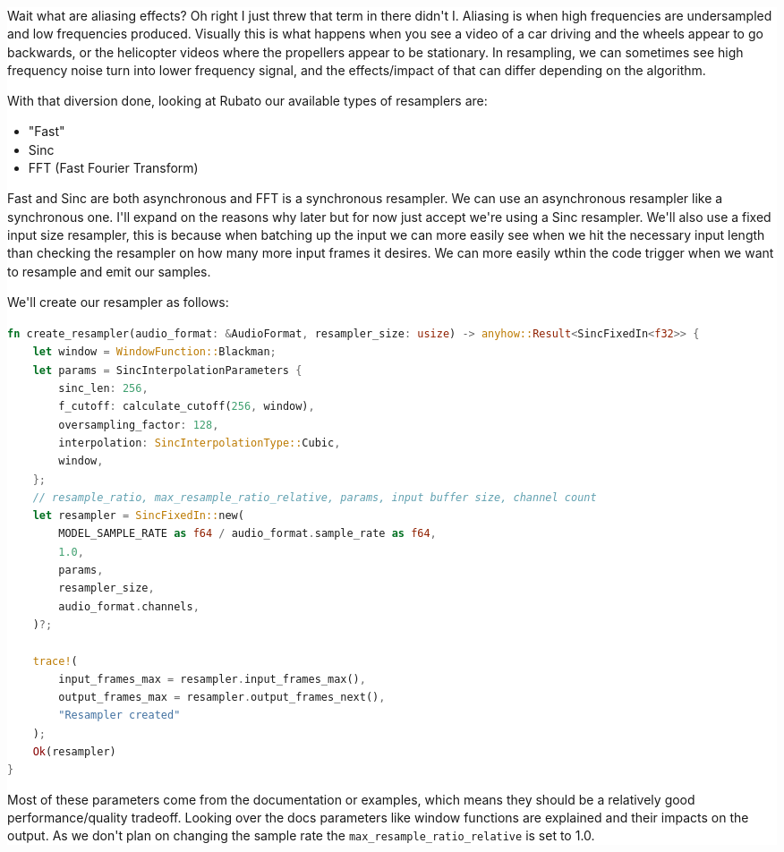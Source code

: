 Wait what are aliasing effects? Oh right I just threw that term in there didn't
I. Aliasing is when high frequencies are undersampled and low frequencies
produced. Visually this is what happens when you see a video of a car driving
and the wheels appear to go backwards, or the helicopter videos where the
propellers appear to be stationary. In resampling, we can sometimes see high
frequency noise turn into lower frequency signal, and the effects/impact of
that can differ depending on the algorithm.

With that diversion done, looking at Rubato our available types of resamplers are:

* "Fast" 
* Sinc
* FFT (Fast Fourier Transform)

Fast and Sinc are both asynchronous and FFT is a synchronous resampler. We can
use an asynchronous resampler like a synchronous one. I'll expand on the
reasons why later but for now just accept we're using a Sinc resampler. We'll 
also use a fixed input size resampler, this is because when batching up the input
we can more easily see when we hit the necessary input length than checking the
resampler on how many more input frames it desires. We can more easily wthin
the code trigger when we want to resample and emit our samples.

We'll create our resampler as follows:

```rust
fn create_resampler(audio_format: &AudioFormat, resampler_size: usize) -> anyhow::Result<SincFixedIn<f32>> {
    let window = WindowFunction::Blackman;
    let params = SincInterpolationParameters {
        sinc_len: 256,
        f_cutoff: calculate_cutoff(256, window),
        oversampling_factor: 128,
        interpolation: SincInterpolationType::Cubic,
        window,
    };
    // resample_ratio, max_resample_ratio_relative, params, input buffer size, channel count
    let resampler = SincFixedIn::new(
        MODEL_SAMPLE_RATE as f64 / audio_format.sample_rate as f64, 
        1.0,
        params,
        resampler_size,
        audio_format.channels,
    )?;

    trace!(
        input_frames_max = resampler.input_frames_max(),
        output_frames_max = resampler.output_frames_next(),
        "Resampler created"
    );
    Ok(resampler)
}
```

Most of these parameters come from the documentation or examples, which means
they should be a relatively good performance/quality tradeoff. Looking over
the docs parameters like window functions are explained and their impacts on
the output. As we don't plan on changing the sample rate the
`max_resample_ratio_relative` is set to 1.0.
